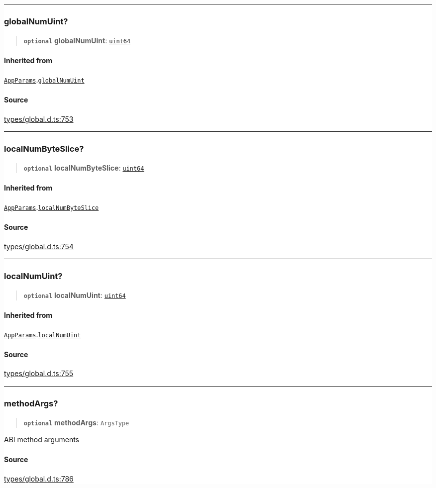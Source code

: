 ***

### globalNumUint?

> **`optional`** **globalNumUint**: [`uint64`](../type-aliases/uint64.md)

#### Inherited from

[`AppParams`](AppParams.md).[`globalNumUint`](AppParams.md#globalnumuint)

#### Source

[types/global.d.ts:753](https://github.com/algorandfoundation/tealscript/blob/e015f8b0/types/global.d.ts#L753)

***

### localNumByteSlice?

> **`optional`** **localNumByteSlice**: [`uint64`](../type-aliases/uint64.md)

#### Inherited from

[`AppParams`](AppParams.md).[`localNumByteSlice`](AppParams.md#localnumbyteslice)

#### Source

[types/global.d.ts:754](https://github.com/algorandfoundation/tealscript/blob/e015f8b0/types/global.d.ts#L754)

***

### localNumUint?

> **`optional`** **localNumUint**: [`uint64`](../type-aliases/uint64.md)

#### Inherited from

[`AppParams`](AppParams.md).[`localNumUint`](AppParams.md#localnumuint)

#### Source

[types/global.d.ts:755](https://github.com/algorandfoundation/tealscript/blob/e015f8b0/types/global.d.ts#L755)

***

### methodArgs?

> **`optional`** **methodArgs**: `ArgsType`

ABI method arguments

#### Source

[types/global.d.ts:786](https://github.com/algorandfoundation/tealscript/blob/e015f8b0/types/global.d.ts#L786)
